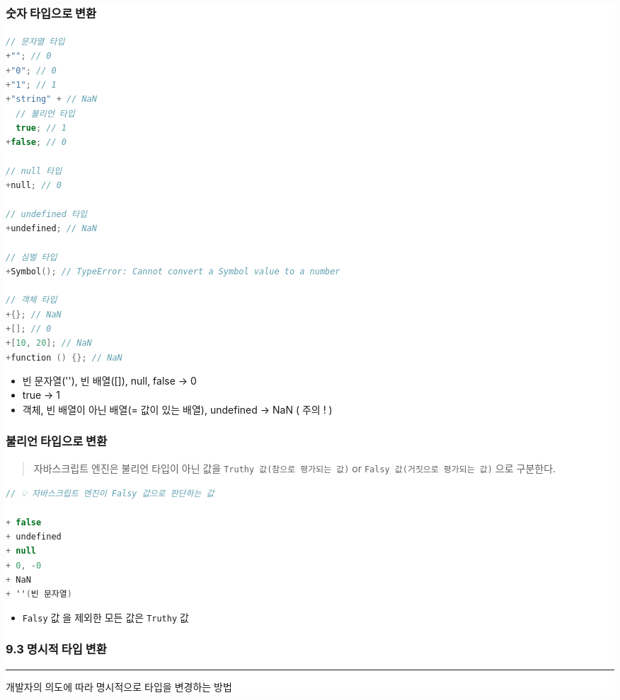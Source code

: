 ### 숫자 타입으로 변환

```c
// 문자열 타입
+""; // 0
+"0"; // 0
+"1"; // 1
+"string" + // NaN
  // 불리언 타입
  true; // 1
+false; // 0

// null 타입
+null; // 0

// undefined 타입
+undefined; // NaN

// 심벌 타입
+Symbol(); // TypeError: Cannot convert a Symbol value to a number

// 객체 타입
+{}; // NaN
+[]; // 0
+[10, 20]; // NaN
+function () {}; // NaN
```

- 빈 문자열(''), 빈 배열([]), null, false → 0
- true → 1
- 객체, 빈 배열이 아닌 배열(= 값이 있는 배열), undefined → NaN ( 주의 ! )

### 불리언 타입으로 변환

> 자바스크립트 엔진은 불리언 타입이 아닌 값을 `Truthy 값(참으로 평가되는 값)` or `Falsy 값(거짓으로 평가되는 값)` 으로 구분한다.

```cs
// 💡 자바스크립트 엔진이 Falsy 값으로 판단하는 값

+ false
+ undefined
+ null
+ 0, -0
+ NaN
+ ''(빈 문자열)
```

- `Falsy` 값 을 제외한 모든 값은 `Truthy` 값

### 9.3 명시적 타입 변환

---

개발자의 의도에 따라 명시적으로 타입을 변경하는 방법
